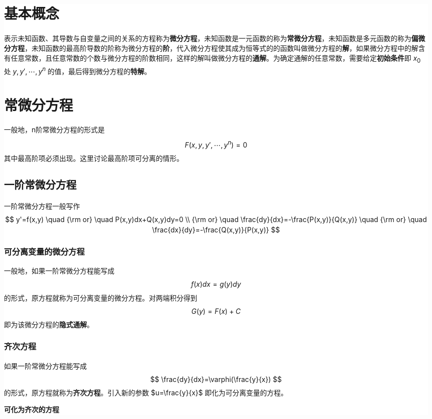 # 基本概念

表示未知函数、其导数与自变量之间的关系的方程称为**微分方程**，未知函数是一元函数的称为**常微分方程**，未知函数是多元函数的称为**偏微分方程**，未知函数的最高阶导数的阶称为微分方程的**阶**，代入微分方程使其成为恒等式的的函数叫做微分方程的**解**，如果微分方程中的解含有任意常数，且任意常数的个数与微分方程的阶数相同，这样的解叫做微分方程的**通解**。为确定通解的任意常数，需要给定**初始条件**即 $x_0$ 处 $y,y',\cdots,y^{n}$ 的值，最后得到微分方程的**特解**。





# 常微分方程

一般地，n阶常微分方程的形式是
$$
F(x,y,y',\cdots,y^{n})=0
$$
其中最高阶项必须出现。这里讨论最高阶项可分离的情形。



## 一阶常微分方程

一阶常微分方程一般写作
$$
y'=f(x,y) \quad {\rm or} \quad P(x,y)dx+Q(x,y)dy=0 \\
{\rm or} \quad \frac{dy}{dx}=-\frac{P(x,y)}{Q(x,y)} \quad {\rm or} \quad \frac{dx}{dy}=-\frac{Q(x,y)}{P(x,y)}
$$



### 可分离变量的微分方程

一般地，如果一阶常微分方程能写成
$$
f(x)dx=g(y)dy
$$
的形式，原方程就称为可分离变量的微分方程。对两端积分得到
$$
G(y)=F(x)+C
$$
即为该微分方程的**隐式通解**。



### 齐次方程

如果一阶常微分方程能写成
$$
\frac{dy}{dx}=\varphi(\frac{y}{x})
$$
的形式，原方程就称为**齐次方程**。引入新的参数 $u=\frac{y}{x}$ 即化为可分离变量的方程。

**可化为齐次的方程**
